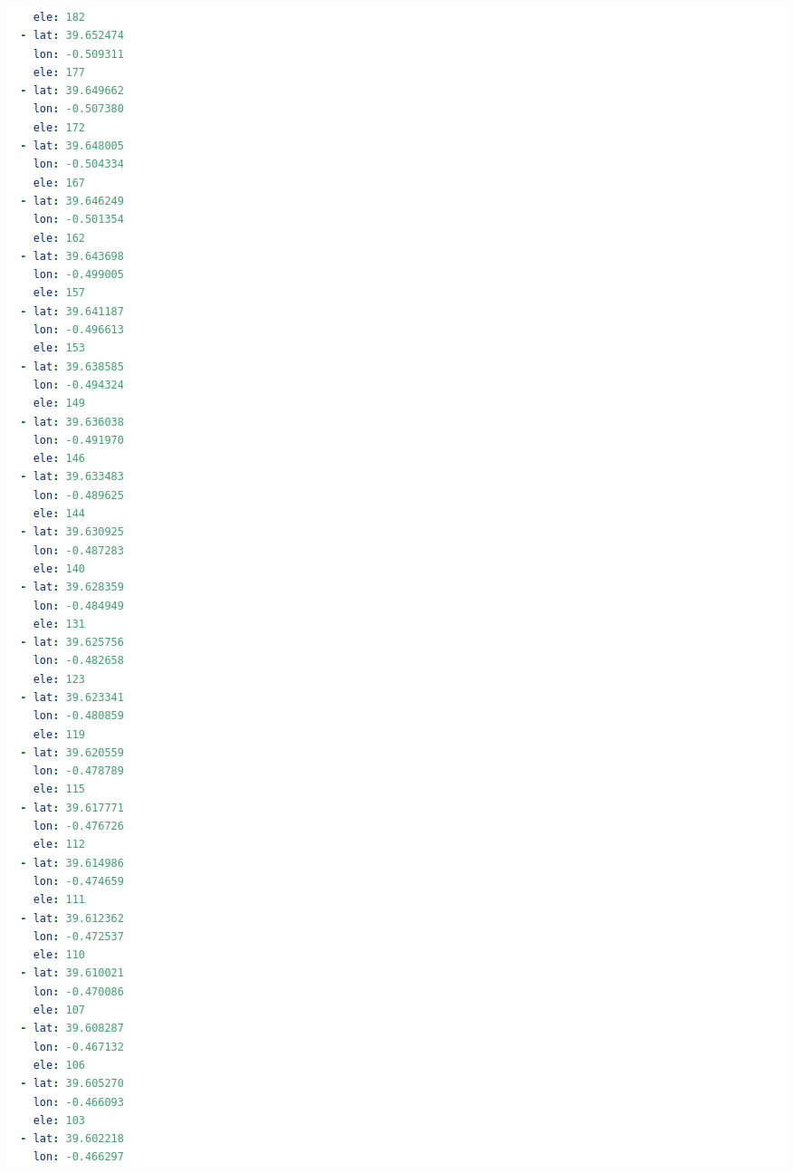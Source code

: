 ```yaml
    ele: 182
  - lat: 39.652474
    lon: -0.509311
    ele: 177
  - lat: 39.649662
    lon: -0.507380
    ele: 172
  - lat: 39.648005
    lon: -0.504334
    ele: 167
  - lat: 39.646249
    lon: -0.501354
    ele: 162
  - lat: 39.643698
    lon: -0.499005
    ele: 157
  - lat: 39.641187
    lon: -0.496613
    ele: 153
  - lat: 39.638585
    lon: -0.494324
    ele: 149
  - lat: 39.636038
    lon: -0.491970
    ele: 146
  - lat: 39.633483
    lon: -0.489625
    ele: 144
  - lat: 39.630925
    lon: -0.487283
    ele: 140
  - lat: 39.628359
    lon: -0.484949
    ele: 131
  - lat: 39.625756
    lon: -0.482658
    ele: 123
  - lat: 39.623341
    lon: -0.480859
    ele: 119
  - lat: 39.620559
    lon: -0.478789
    ele: 115
  - lat: 39.617771
    lon: -0.476726
    ele: 112
  - lat: 39.614986
    lon: -0.474659
    ele: 111
  - lat: 39.612362
    lon: -0.472537
    ele: 110
  - lat: 39.610021
    lon: -0.470086
    ele: 107
  - lat: 39.608287
    lon: -0.467132
    ele: 106
  - lat: 39.605270
    lon: -0.466093
    ele: 103
  - lat: 39.602218
    lon: -0.466297
```